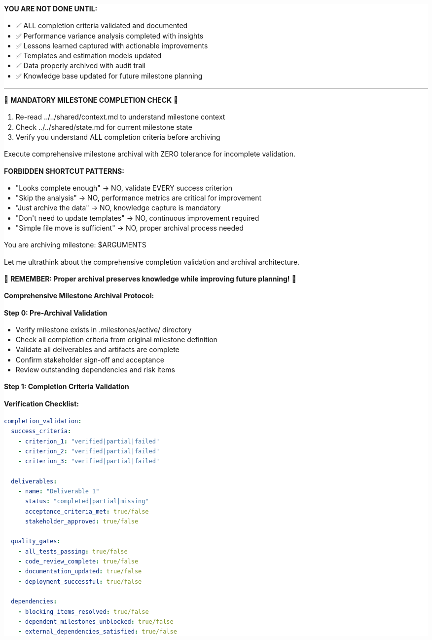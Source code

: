 **YOU ARE NOT DONE UNTIL:**
- ✅ ALL completion criteria validated and documented
- ✅ Performance variance analysis completed with insights
- ✅ Lessons learned captured with actionable improvements
- ✅ Templates and estimation models updated
- ✅ Data properly archived with audit trail
- ✅ Knowledge base updated for future milestone planning

---

🛑 **MANDATORY MILESTONE COMPLETION CHECK** 🛑
1. Re-read ../../shared/context.md to understand milestone context
2. Check ../../shared/state.md for current milestone state
3. Verify you understand ALL completion criteria before archiving

Execute comprehensive milestone archival with ZERO tolerance for incomplete validation.

**FORBIDDEN SHORTCUT PATTERNS:**
- "Looks complete enough" → NO, validate EVERY success criterion
- "Skip the analysis" → NO, performance metrics are critical for improvement
- "Just archive the data" → NO, knowledge capture is mandatory
- "Don't need to update templates" → NO, continuous improvement required
- "Simple file move is sufficient" → NO, proper archival process needed

You are archiving milestone: $ARGUMENTS

Let me ultrathink about the comprehensive completion validation and archival architecture.

🚨 **REMEMBER: Proper archival preserves knowledge while improving future planning!** 🚨

**Comprehensive Milestone Archival Protocol:**

**Step 0: Pre-Archival Validation**
- Verify milestone exists in .milestones/active/ directory
- Check all completion criteria from original milestone definition
- Validate all deliverables and artifacts are complete
- Confirm stakeholder sign-off and acceptance
- Review outstanding dependencies and risk items

**Step 1: Completion Criteria Validation**

**Verification Checklist:**
```yaml
completion_validation:
  success_criteria:
    - criterion_1: "verified|partial|failed"
    - criterion_2: "verified|partial|failed"
    - criterion_3: "verified|partial|failed"
  
  deliverables:
    - name: "Deliverable 1"
      status: "completed|partial|missing"
      acceptance_criteria_met: true/false
      stakeholder_approved: true/false
  
  quality_gates:
    - all_tests_passing: true/false
    - code_review_complete: true/false
    - documentation_updated: true/false
    - deployment_successful: true/false
  
  dependencies:
    - blocking_items_resolved: true/false
    - dependent_milestones_unblocked: true/false
    - external_dependencies_satisfied: true/false
```
